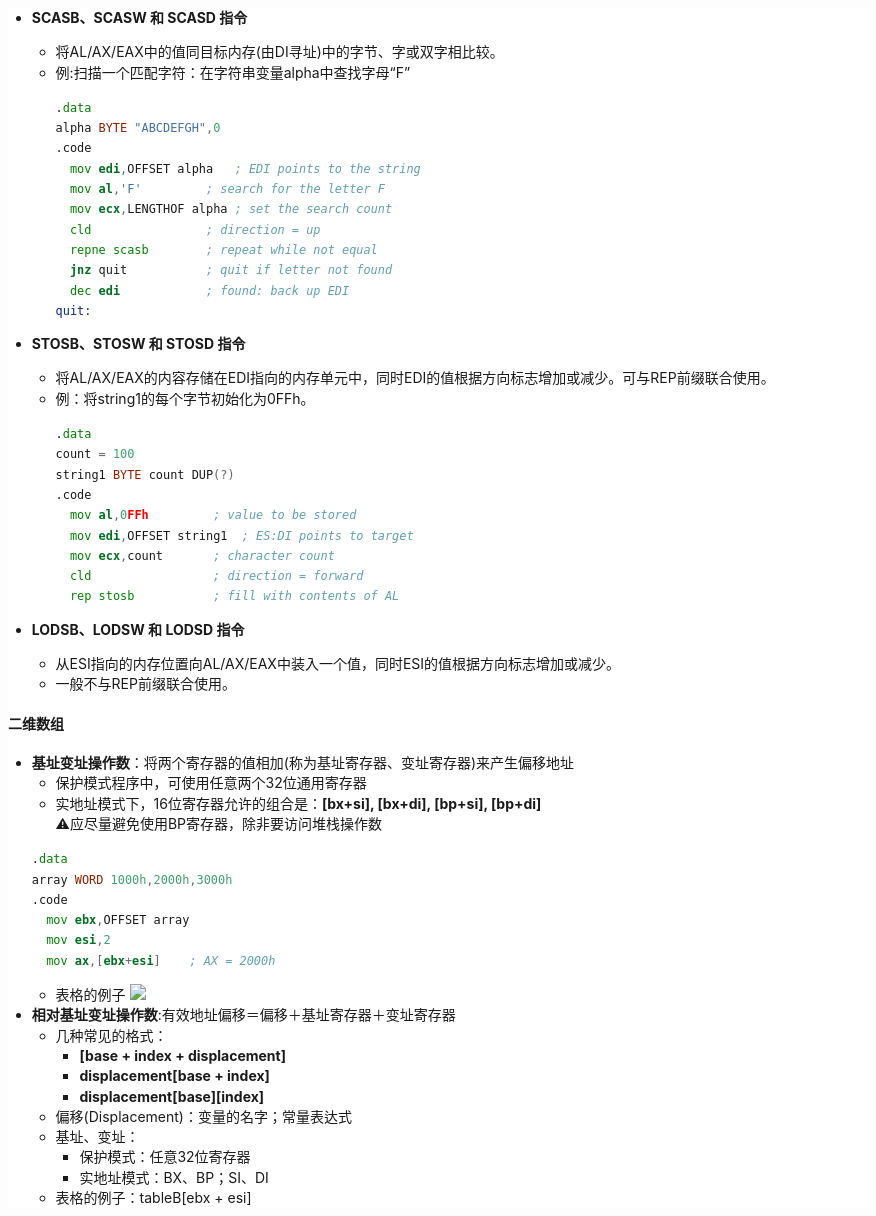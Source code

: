 - **SCASB、SCASW 和 SCASD 指令**  
  - 将AL/AX/EAX中的值同目标内存(由DI寻址)中的字节、字或双字相比较。
  - 例:扫描一个匹配字符：在字符串变量alpha中查找字母“F”
    ```asm
    .data
    alpha BYTE "ABCDEFGH",0
    .code
      mov edi,OFFSET alpha	 ; EDI points to the string
      mov al,'F'		 ; search for the letter F
      mov ecx,LENGTHOF alpha ; set the search count
      cld				 ; direction = up
      repne scasb		 ; repeat while not equal
      jnz quit			 ; quit if letter not found
      dec edi			 ; found: back up EDI
    quit:
    ```

- **STOSB、STOSW 和 STOSD 指令**
  - 将AL/AX/EAX的内容存储在EDI指向的内存单元中，同时EDI的值根据方向标志增加或减少。可与REP前缀联合使用。
  - 例：将string1的每个字节初始化为0FFh。
    ```asm
    .data
    count = 100
    string1 BYTE count DUP(?)
    .code
      mov al,0FFh		  ; value to be stored
      mov edi,OFFSET string1  ; ES:DI points to target
      mov ecx,count		  ; character count
      cld				  ; direction = forward
      rep stosb			  ; fill with contents of AL
    ```
- **LODSB、LODSW 和 LODSD 指令**
  - 从ESI指向的内存位置向AL/AX/EAX中装入一个值，同时ESI的值根据方向标志增加或减少。
  - 一般不与REP前缀联合使用。

#### 二维数组

- **基址变址操作数**：将两个寄存器的值相加(称为基址寄存器、变址寄存器)来产生偏移地址
  - 保护模式程序中，可使用任意两个32位通用寄存器
  - 实地址模式下，16位寄存器允许的组合是：**[bx+si], [bx+di], [bp+si], [bp+di]**  
  :warning:应尽量避免使用BP寄存器，除非要访问堆栈操作数
  ```asm
  .data
  array WORD 1000h,2000h,3000h
  .code
    mov ebx,OFFSET array
    mov esi,2
    mov ax,[ebx+esi]	; AX = 2000h
  ```
  - 表格的例子
    ![](https://s1.ax1x.com/2020/10/26/BKU6nf.png)
- **相对基址变址操作数**:有效地址偏移＝偏移＋基址寄存器＋变址寄存器
  - 几种常见的格式：
    - **[base + index + displacement]**
    - **displacement[base + index]**
    - **displacement[base][index]**
  - 偏移(Displacement)：变量的名字；常量表达式
  - 基址、变址：
    - 保护模式：任意32位寄存器
    - 实地址模式：BX、BP；SI、DI
  - 表格的例子：tableB[ebx + esi]

